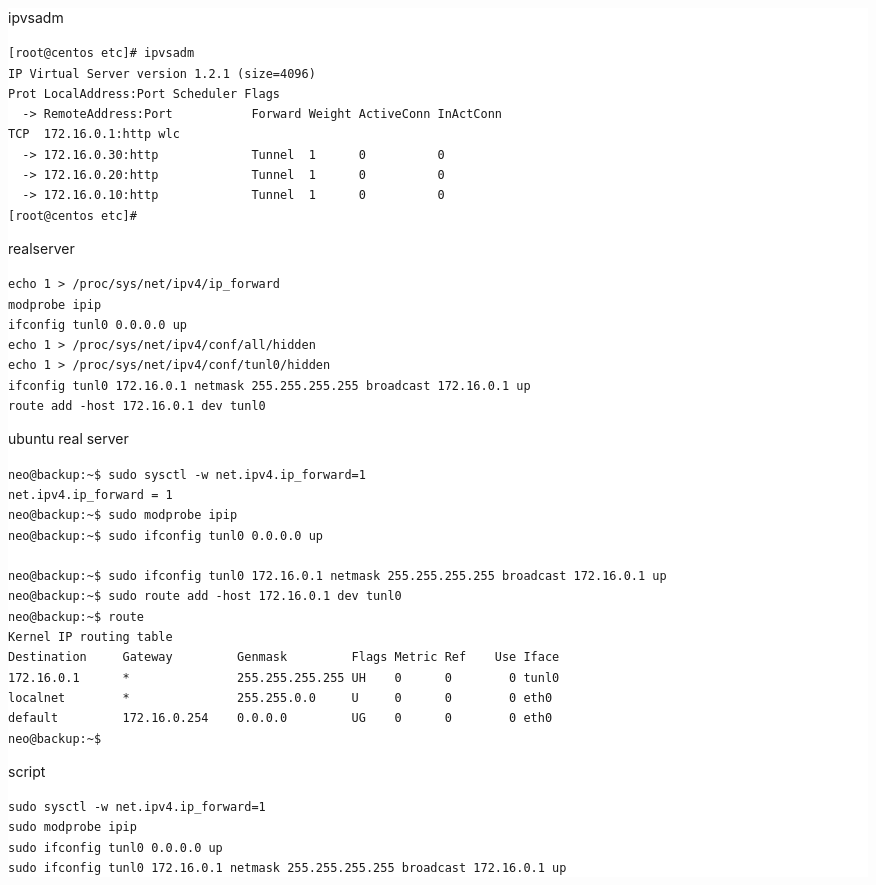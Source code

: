 ipvsadm

```
[root@centos etc]# ipvsadm
IP Virtual Server version 1.2.1 (size=4096)
Prot LocalAddress:Port Scheduler Flags
  -> RemoteAddress:Port           Forward Weight ActiveConn InActConn
TCP  172.16.0.1:http wlc
  -> 172.16.0.30:http             Tunnel  1      0          0
  -> 172.16.0.20:http             Tunnel  1      0          0
  -> 172.16.0.10:http             Tunnel  1      0          0
[root@centos etc]#

```

realserver

```
echo 1 > /proc/sys/net/ipv4/ip_forward
modprobe ipip
ifconfig tunl0 0.0.0.0 up
echo 1 > /proc/sys/net/ipv4/conf/all/hidden
echo 1 > /proc/sys/net/ipv4/conf/tunl0/hidden
ifconfig tunl0 172.16.0.1 netmask 255.255.255.255 broadcast 172.16.0.1 up
route add -host 172.16.0.1 dev tunl0

```

ubuntu real server

```
neo@backup:~$ sudo sysctl -w net.ipv4.ip_forward=1
net.ipv4.ip_forward = 1
neo@backup:~$ sudo modprobe ipip
neo@backup:~$ sudo ifconfig tunl0 0.0.0.0 up

neo@backup:~$ sudo ifconfig tunl0 172.16.0.1 netmask 255.255.255.255 broadcast 172.16.0.1 up
neo@backup:~$ sudo route add -host 172.16.0.1 dev tunl0
neo@backup:~$ route
Kernel IP routing table
Destination     Gateway         Genmask         Flags Metric Ref    Use Iface
172.16.0.1      *               255.255.255.255 UH    0      0        0 tunl0
localnet        *               255.255.0.0     U     0      0        0 eth0
default         172.16.0.254    0.0.0.0         UG    0      0        0 eth0
neo@backup:~$

```

script

```
sudo sysctl -w net.ipv4.ip_forward=1
sudo modprobe ipip
sudo ifconfig tunl0 0.0.0.0 up
sudo ifconfig tunl0 172.16.0.1 netmask 255.255.255.255 broadcast 172.16.0.1 up

```
